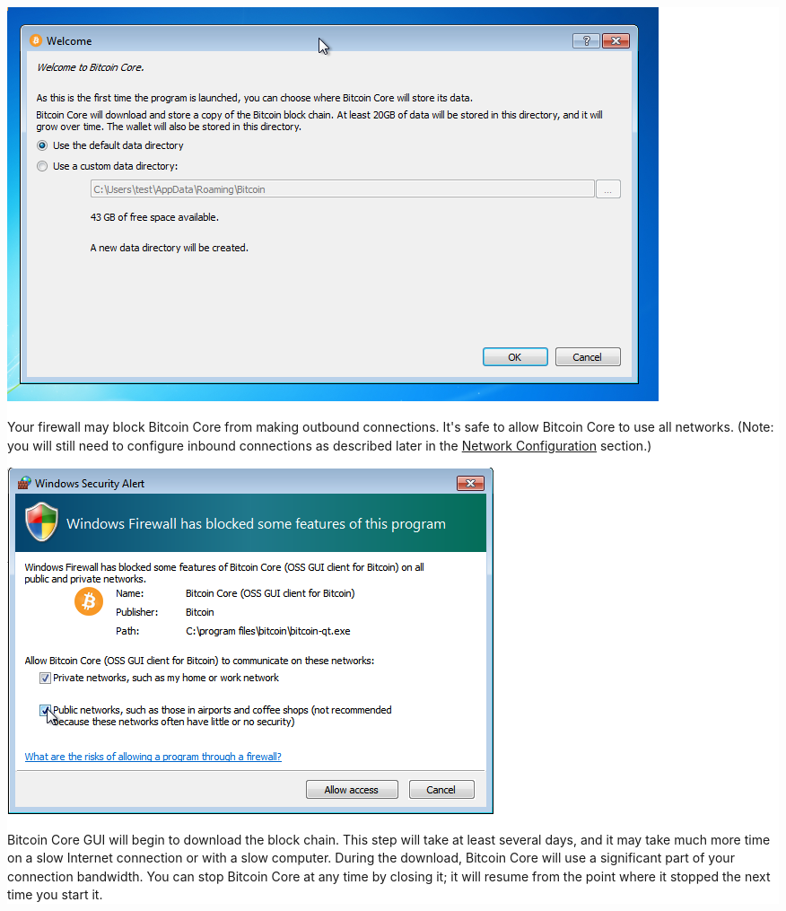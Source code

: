 ![Bitcoin-Qt Welcome](/img/full-node/en-win7-welcome-to-bitcoin-core.png)

Your firewall may block Bitcoin Core from making outbound connections.
It's safe to allow Bitcoin Core to use all networks. (Note: you will
still need to configure inbound connections as described later in the
[Network Configuration](#network-configuration) section.)

![Opening outgoing firewall for Bitcoin Core](/img/full-node/en-win7-bitcoin-core-outgoing-firewall.png)

Bitcoin Core GUI will begin to download the block chain.  This step will take at
least several days, and it may take much more time on a slow Internet connection
or with a slow computer.  During the download, Bitcoin Core will use a
significant part of your connection bandwidth.  You can stop Bitcoin Core at any
time by closing it; it will resume from the point where it stopped the next time
you start it.
